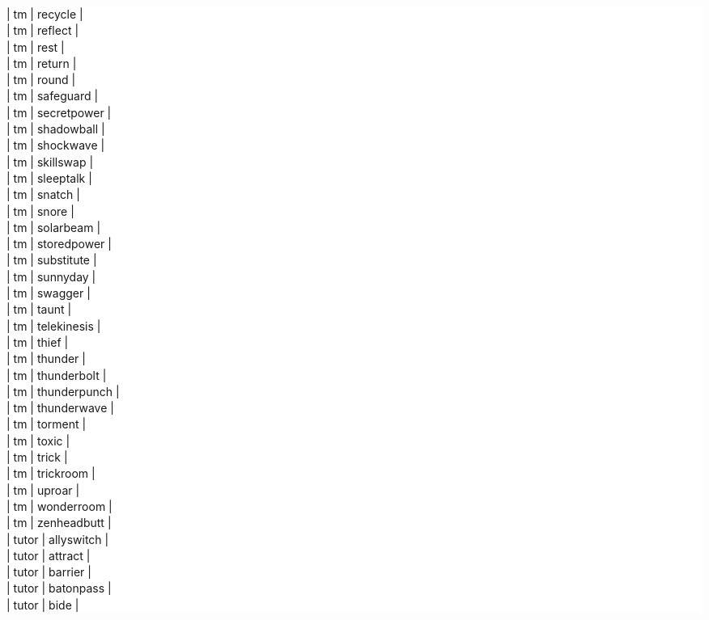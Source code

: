 | tm | recycle |  
| tm | reflect |  
| tm | rest |  
| tm | return |  
| tm | round |  
| tm | safeguard |  
| tm | secretpower |  
| tm | shadowball |  
| tm | shockwave |  
| tm | skillswap |  
| tm | sleeptalk |  
| tm | snatch |  
| tm | snore |  
| tm | solarbeam |  
| tm | storedpower |  
| tm | substitute |  
| tm | sunnyday |  
| tm | swagger |  
| tm | taunt |  
| tm | telekinesis |  
| tm | thief |  
| tm | thunder |  
| tm | thunderbolt |  
| tm | thunderpunch |  
| tm | thunderwave |  
| tm | torment |  
| tm | toxic |  
| tm | trick |  
| tm | trickroom |  
| tm | uproar |  
| tm | wonderroom |  
| tm | zenheadbutt |  
| tutor | allyswitch |  
| tutor | attract |  
| tutor | barrier |  
| tutor | batonpass |  
| tutor | bide |  